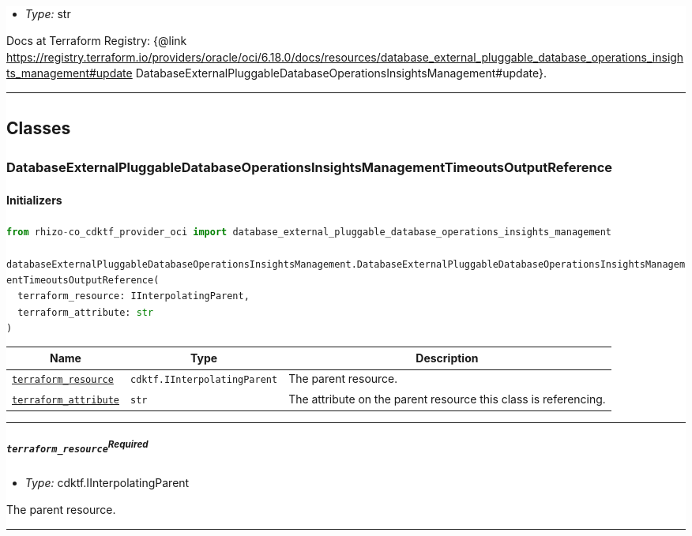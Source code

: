 - *Type:* str

Docs at Terraform Registry: {@link https://registry.terraform.io/providers/oracle/oci/6.18.0/docs/resources/database_external_pluggable_database_operations_insights_management#update DatabaseExternalPluggableDatabaseOperationsInsightsManagement#update}.

---

## Classes <a name="Classes" id="Classes"></a>

### DatabaseExternalPluggableDatabaseOperationsInsightsManagementTimeoutsOutputReference <a name="DatabaseExternalPluggableDatabaseOperationsInsightsManagementTimeoutsOutputReference" id="rhizo-co-terraform-provider-oci.databaseExternalPluggableDatabaseOperationsInsightsManagement.DatabaseExternalPluggableDatabaseOperationsInsightsManagementTimeoutsOutputReference"></a>

#### Initializers <a name="Initializers" id="rhizo-co-terraform-provider-oci.databaseExternalPluggableDatabaseOperationsInsightsManagement.DatabaseExternalPluggableDatabaseOperationsInsightsManagementTimeoutsOutputReference.Initializer"></a>

```python
from rhizo-co_cdktf_provider_oci import database_external_pluggable_database_operations_insights_management

databaseExternalPluggableDatabaseOperationsInsightsManagement.DatabaseExternalPluggableDatabaseOperationsInsightsManagementTimeoutsOutputReference(
  terraform_resource: IInterpolatingParent,
  terraform_attribute: str
)
```

| **Name** | **Type** | **Description** |
| --- | --- | --- |
| <code><a href="#rhizo-co-terraform-provider-oci.databaseExternalPluggableDatabaseOperationsInsightsManagement.DatabaseExternalPluggableDatabaseOperationsInsightsManagementTimeoutsOutputReference.Initializer.parameter.terraformResource">terraform_resource</a></code> | <code>cdktf.IInterpolatingParent</code> | The parent resource. |
| <code><a href="#rhizo-co-terraform-provider-oci.databaseExternalPluggableDatabaseOperationsInsightsManagement.DatabaseExternalPluggableDatabaseOperationsInsightsManagementTimeoutsOutputReference.Initializer.parameter.terraformAttribute">terraform_attribute</a></code> | <code>str</code> | The attribute on the parent resource this class is referencing. |

---

##### `terraform_resource`<sup>Required</sup> <a name="terraform_resource" id="rhizo-co-terraform-provider-oci.databaseExternalPluggableDatabaseOperationsInsightsManagement.DatabaseExternalPluggableDatabaseOperationsInsightsManagementTimeoutsOutputReference.Initializer.parameter.terraformResource"></a>

- *Type:* cdktf.IInterpolatingParent

The parent resource.

---